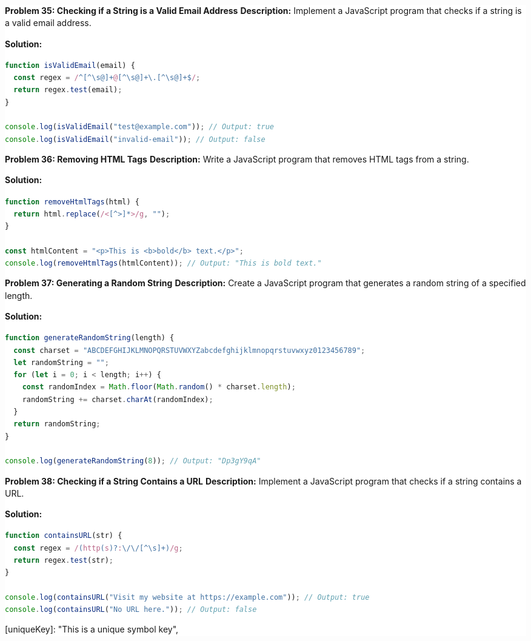 **Problem 35: Checking if a String is a Valid Email Address**
**Description:** Implement a JavaScript program that checks if a string is a valid email address.

**Solution:**
```javascript
function isValidEmail(email) {
  const regex = /^[^\s@]+@[^\s@]+\.[^\s@]+$/;
  return regex.test(email);
}

console.log(isValidEmail("test@example.com")); // Output: true
console.log(isValidEmail("invalid-email")); // Output: false
```

**Problem 36: Removing HTML Tags**
**Description:** Write a JavaScript program that removes HTML tags from a string.

**Solution:**
```javascript
function removeHtmlTags(html) {
  return html.replace(/<[^>]*>/g, "");
}

const htmlContent = "<p>This is <b>bold</b> text.</p>";
console.log(removeHtmlTags(htmlContent)); // Output: "This is bold text."
```

**Problem 37: Generating a Random String**
**Description:** Create a JavaScript program that generates a random string of a specified length.

**Solution:**
```javascript
function generateRandomString(length) {
  const charset = "ABCDEFGHIJKLMNOPQRSTUVWXYZabcdefghijklmnopqrstuvwxyz0123456789";
  let randomString = "";
  for (let i = 0; i < length; i++) {
    const randomIndex = Math.floor(Math.random() * charset.length);
    randomString += charset.charAt(randomIndex);
  }
  return randomString;
}

console.log(generateRandomString(8)); // Output: "Dp3gY9qA"
```

**Problem 38: Checking if a String Contains a URL**
**Description:** Implement a JavaScript program that checks if a string contains a URL.

**Solution:**
```javascript
function containsURL(str) {
  const regex = /(http(s)?:\/\/[^\s]+)/g;
  return regex.test(str);
}

console.log(containsURL("Visit my website at https://example.com")); // Output: true
console.log(containsURL("No URL here.")); // Output: false
```


  [uniqueKey]: "This is a unique symbol key",